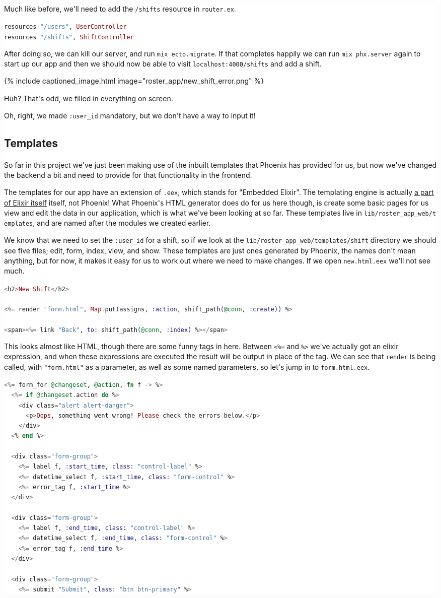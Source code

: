 Much like before, we'll need to add the `/shifts` resource in `router.ex`.

```elixir
resources "/users", UserController
resources "/shifts", ShiftController
```

After doing so, we can kill our server, and run `mix ecto.migrate`. If that completes happily we can run `mix phx.server` again to start up our app and then we should now be able to visit `localhost:4000/shifts` and add a shift.

{% include captioned_image.html image="roster_app/new_shift_error.png" %}

Huh? That's odd, we filled in everything on screen.

Oh, right, we made `:user_id` mandatory, but we don't have a way to input it!

## Templates
So far in this project we've just been making use of the inbuilt templates that Phoenix has provided for us, but now we've changed the backend a bit and need to provide for that functionality in the frontend.

The templates for our app have an extension of `.eex`, which stands for "Embedded Elixir". The templating engine is actually [a part of Elixir itself](https://hexdocs.pm/eex/EEx.html) itself, not Phoenix! What Phoenix's HTML generator does do for us here though, is create some basic pages for us view and edit the data in our application, which is what we've been looking at so far. These templates live in `lib/roster_app_web/templates`, and are named after the modules we created earlier.

We know that we need to set the `:user_id` for a shift, so if we look at the `lib/roster_app_web/templates/shift` directory we should see five files; edit, form, index, view, and show. These templates are just ones generated by Phoenix, the names don't mean anything, but for now, it makes it easy for us to work out where we need to make changes. If we open `new.html.eex` we'll not see much.

```elixir
<h2>New Shift</h2>

<%= render "form.html", Map.put(assigns, :action, shift_path(@conn, :create)) %>

<span><%= link "Back", to: shift_path(@conn, :index) %></span>
```

This looks almost like HTML, though there are some funny tags in here. Between `<%=` and `%>` we've actually got an elixir expression, and when these expressions are executed the result will be output in place of the tag. We can see that `render` is being called, with `"form.html"` as a parameter, as well as some named parameters, so let's jump in to `form.html.eex`.

```elixir
<%= form_for @changeset, @action, fn f -> %>
  <%= if @changeset.action do %>
    <div class="alert alert-danger">
      <p>Oops, something went wrong! Please check the errors below.</p>
    </div>
  <% end %>

  <div class="form-group">
    <%= label f, :start_time, class: "control-label" %>
    <%= datetime_select f, :start_time, class: "form-control" %>
    <%= error_tag f, :start_time %>
  </div>

  <div class="form-group">
    <%= label f, :end_time, class: "control-label" %>
    <%= datetime_select f, :end_time, class: "form-control" %>
    <%= error_tag f, :end_time %>
  </div>

  <div class="form-group">
    <%= submit "Submit", class: "btn btn-primary" %>
```